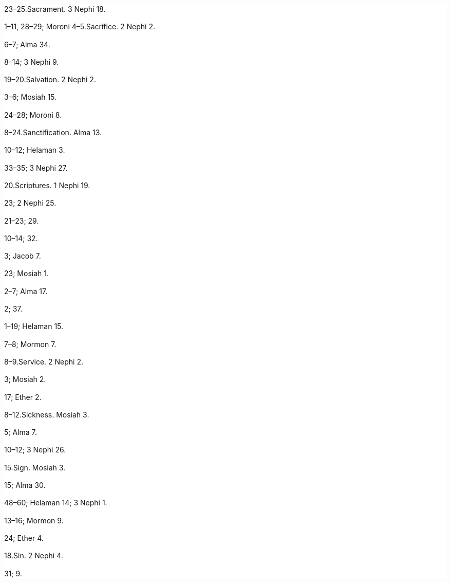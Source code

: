 23–25.Sacrament. 3 Nephi 18.

1–11, 28–29; Moroni 4–5.Sacrifice. 2 Nephi 2.

6–7; Alma 34.

8–14; 3 Nephi 9.

19–20.Salvation. 2 Nephi 2.

3–6; Mosiah 15.

24–28; Moroni 8.

8–24.Sanctification. Alma 13.

10–12; Helaman 3.

33–35; 3 Nephi 27.

20.Scriptures. 1 Nephi 19.

23; 2 Nephi 25.

21–23; 29.

10–14; 32.

3; Jacob 7.

23; Mosiah 1.

2–7; Alma 17.

2; 37.

1–19; Helaman 15.

7–8; Mormon 7.

8–9.Service. 2 Nephi 2.

3; Mosiah 2.

17; Ether 2.

8–12.Sickness. Mosiah 3.

5; Alma 7.

10–12; 3 Nephi 26.

15.Sign. Mosiah 3.

15; Alma 30.

48–60; Helaman 14; 3 Nephi 1.

13–16; Mormon 9.

24; Ether 4.

18.Sin. 2 Nephi 4.

31; 9.
